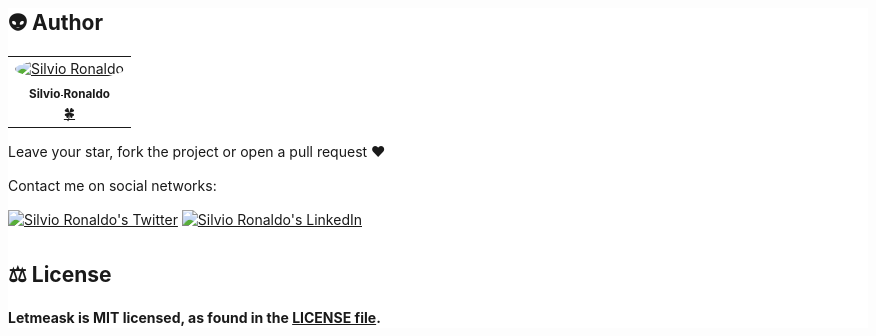 
<h2>👽 Author</h2>
<table>
  <tr>
    <td align="center"><a href="https://github.com/Silvio-Ronaldo"><img style="border-radius: 50%;" src="https://avatars.githubusercontent.com/u/48893927?v=4" width="100px;" alt="Silvio Ronaldo"/><br /><sub><b>Silvio Ronaldo</b></sub></a><br /><a href="https://github.com/Silvio-Ronaldo" title="Silvio Ronaldo">🍀</a></td>
  </tr>
</table>
<p>Leave your star, fork the project or open a pull request ❤️</p>
<p>Contact me on social networks: </p>
<p><a href="https://twitter.com/sivirinoo"><img src="https://img.shields.io/twitter/follow/sivirinoo?style=social" alt="Silvio Ronaldo's Twitter" /></a>
<a href="https://br.linkedin.com/in/silvio-ronaldo77"><img src="https://img.shields.io/badge/-Silvio-blue?style=flat&logo=Linkedin&logoColor=white" alt="Silvio Ronaldo's LinkedIn" /></a></p>


<h2>⚖️ License</h2>
<p><strong>Letmeask is MIT licensed, as found in the <a href="./LICENSE">LICENSE file</a>.</strong></p>




  
  

  
  
 











